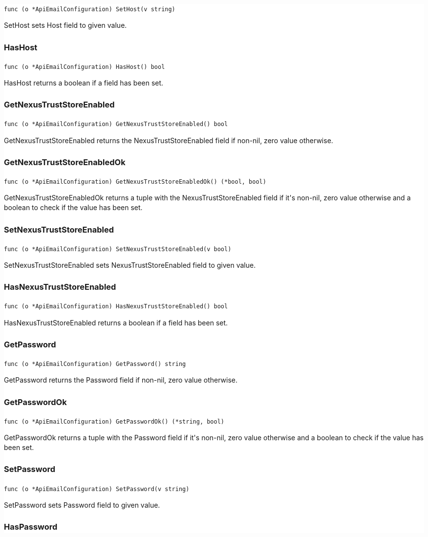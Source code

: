 `func (o *ApiEmailConfiguration) SetHost(v string)`

SetHost sets Host field to given value.

### HasHost

`func (o *ApiEmailConfiguration) HasHost() bool`

HasHost returns a boolean if a field has been set.

### GetNexusTrustStoreEnabled

`func (o *ApiEmailConfiguration) GetNexusTrustStoreEnabled() bool`

GetNexusTrustStoreEnabled returns the NexusTrustStoreEnabled field if non-nil, zero value otherwise.

### GetNexusTrustStoreEnabledOk

`func (o *ApiEmailConfiguration) GetNexusTrustStoreEnabledOk() (*bool, bool)`

GetNexusTrustStoreEnabledOk returns a tuple with the NexusTrustStoreEnabled field if it's non-nil, zero value otherwise
and a boolean to check if the value has been set.

### SetNexusTrustStoreEnabled

`func (o *ApiEmailConfiguration) SetNexusTrustStoreEnabled(v bool)`

SetNexusTrustStoreEnabled sets NexusTrustStoreEnabled field to given value.

### HasNexusTrustStoreEnabled

`func (o *ApiEmailConfiguration) HasNexusTrustStoreEnabled() bool`

HasNexusTrustStoreEnabled returns a boolean if a field has been set.

### GetPassword

`func (o *ApiEmailConfiguration) GetPassword() string`

GetPassword returns the Password field if non-nil, zero value otherwise.

### GetPasswordOk

`func (o *ApiEmailConfiguration) GetPasswordOk() (*string, bool)`

GetPasswordOk returns a tuple with the Password field if it's non-nil, zero value otherwise
and a boolean to check if the value has been set.

### SetPassword

`func (o *ApiEmailConfiguration) SetPassword(v string)`

SetPassword sets Password field to given value.

### HasPassword
